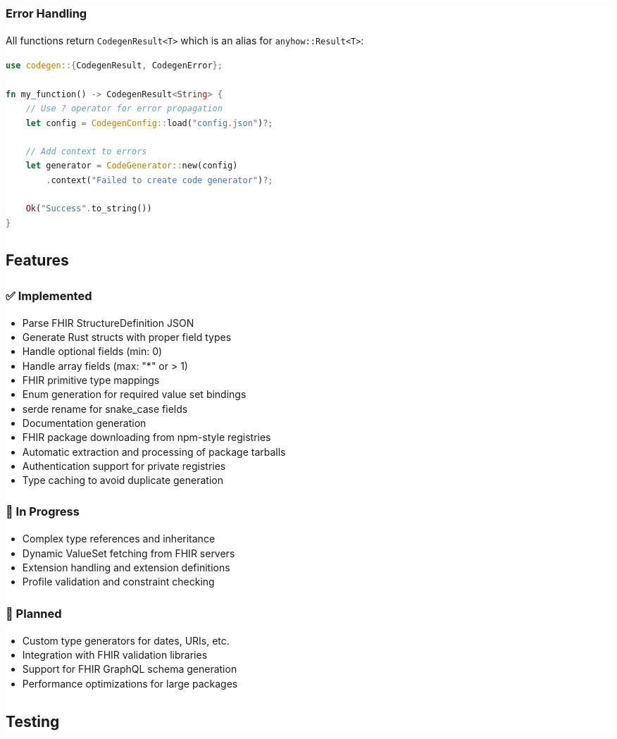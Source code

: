 ### Error Handling

All functions return `CodegenResult<T>` which is an alias for `anyhow::Result<T>`:

```rust
use codegen::{CodegenResult, CodegenError};

fn my_function() -> CodegenResult<String> {
    // Use ? operator for error propagation
    let config = CodegenConfig::load("config.json")?;
    
    // Add context to errors
    let generator = CodeGenerator::new(config)
        .context("Failed to create code generator")?;
    
    Ok("Success".to_string())
}
```

## Features

### ✅ Implemented

- Parse FHIR StructureDefinition JSON
- Generate Rust structs with proper field types
- Handle optional fields (min: 0)
- Handle array fields (max: "*" or > 1)
- FHIR primitive type mappings
- Enum generation for required value set bindings
- serde rename for snake_case fields
- Documentation generation
- FHIR package downloading from npm-style registries
- Automatic extraction and processing of package tarballs
- Authentication support for private registries
- Type caching to avoid duplicate generation

### 🔄 In Progress

- Complex type references and inheritance
- Dynamic ValueSet fetching from FHIR servers
- Extension handling and extension definitions
- Profile validation and constraint checking

### 🔮 Planned

- Custom type generators for dates, URIs, etc.
- Integration with FHIR validation libraries
- Support for FHIR GraphQL schema generation
- Performance optimizations for large packages

## Testing
